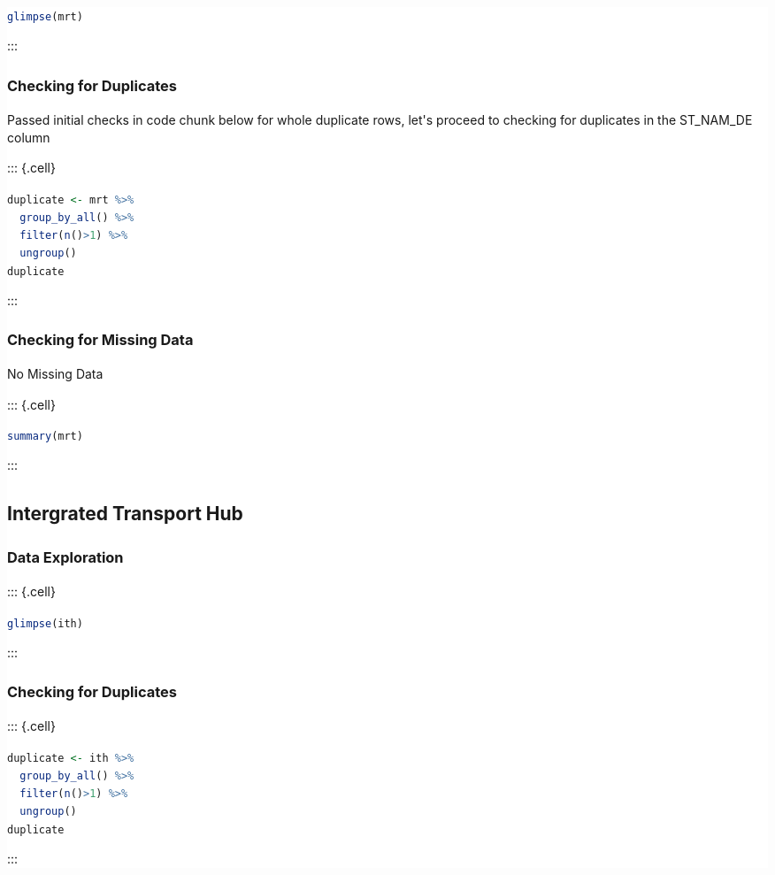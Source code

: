 ```{.r .cell-code}
glimpse(mrt)
```
:::


### Checking for Duplicates

Passed initial checks in code chunk below for whole duplicate rows, let's proceed to checking for duplicates in the ST_NAM_DE column


::: {.cell}

```{.r .cell-code}
duplicate <- mrt %>%
  group_by_all() %>%
  filter(n()>1) %>%
  ungroup()
duplicate
```
:::


### Checking for Missing Data

No Missing Data


::: {.cell}

```{.r .cell-code}
summary(mrt)
```
:::


## Intergrated Transport Hub

### Data Exploration


::: {.cell}

```{.r .cell-code}
glimpse(ith)
```
:::


### Checking for Duplicates


::: {.cell}

```{.r .cell-code}
duplicate <- ith %>%
  group_by_all() %>%
  filter(n()>1) %>%
  ungroup()
duplicate
```
:::
